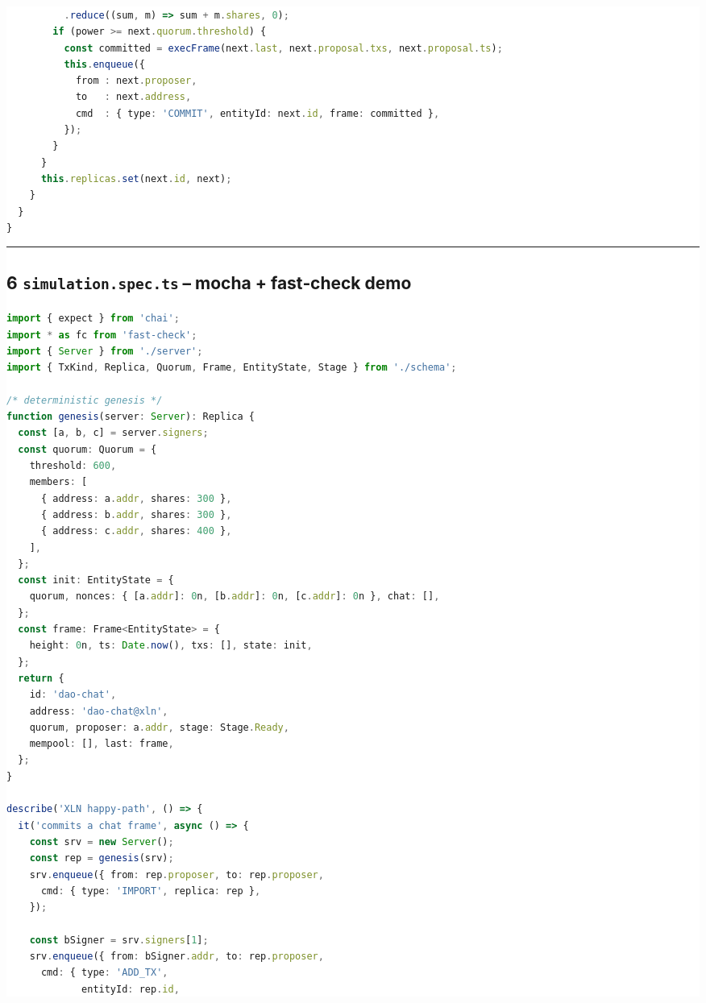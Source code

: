 ```ts
          .reduce((sum, m) => sum + m.shares, 0);
        if (power >= next.quorum.threshold) {
          const committed = execFrame(next.last, next.proposal.txs, next.proposal.ts);
          this.enqueue({
            from : next.proposer,
            to   : next.address,
            cmd  : { type: 'COMMIT', entityId: next.id, frame: committed },
          });
        }
      }
      this.replicas.set(next.id, next);
    }
  }
}
```

---

## 6  `simulation.spec.ts` – mocha + fast‑check demo

```ts
import { expect } from 'chai';
import * as fc from 'fast-check';
import { Server } from './server';
import { TxKind, Replica, Quorum, Frame, EntityState, Stage } from './schema';

/* deterministic genesis */
function genesis(server: Server): Replica {
  const [a, b, c] = server.signers;
  const quorum: Quorum = {
    threshold: 600,
    members: [
      { address: a.addr, shares: 300 },
      { address: b.addr, shares: 300 },
      { address: c.addr, shares: 400 },
    ],
  };
  const init: EntityState = {
    quorum, nonces: { [a.addr]: 0n, [b.addr]: 0n, [c.addr]: 0n }, chat: [],
  };
  const frame: Frame<EntityState> = {
    height: 0n, ts: Date.now(), txs: [], state: init,
  };
  return {
    id: 'dao‑chat',
    address: 'dao‑chat@xln',
    quorum, proposer: a.addr, stage: Stage.Ready,
    mempool: [], last: frame,
  };
}

describe('XLN happy‑path', () => {
  it('commits a chat frame', async () => {
    const srv = new Server();
    const rep = genesis(srv);
    srv.enqueue({ from: rep.proposer, to: rep.proposer,
      cmd: { type: 'IMPORT', replica: rep },
    });

    const bSigner = srv.signers[1];
    srv.enqueue({ from: bSigner.addr, to: rep.proposer,
      cmd: { type: 'ADD_TX',
             entityId: rep.id,
```